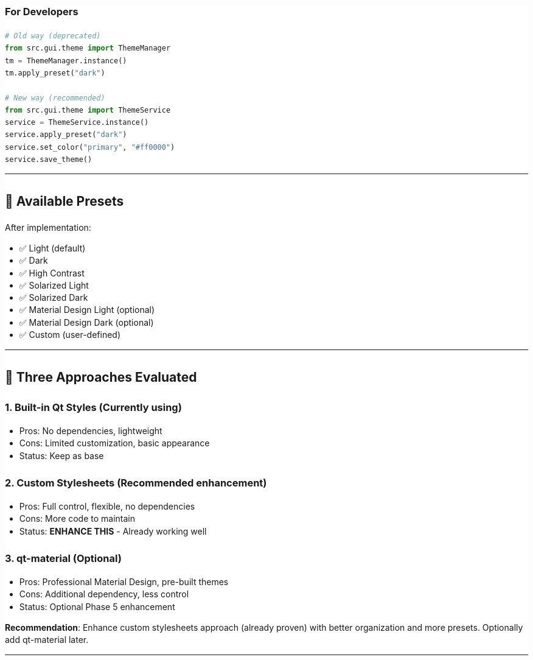 ### **For Developers**
```python
# Old way (deprecated)
from src.gui.theme import ThemeManager
tm = ThemeManager.instance()
tm.apply_preset("dark")

# New way (recommended)
from src.gui.theme import ThemeService
service = ThemeService.instance()
service.apply_preset("dark")
service.set_color("primary", "#ff0000")
service.save_theme()
```

---

## 🎨 Available Presets

After implementation:
- ✅ Light (default)
- ✅ Dark
- ✅ High Contrast
- ✅ Solarized Light
- ✅ Solarized Dark
- ✅ Material Design Light (optional)
- ✅ Material Design Dark (optional)
- ✅ Custom (user-defined)

---

## 🔧 Three Approaches Evaluated

### **1. Built-in Qt Styles** (Currently using)
- Pros: No dependencies, lightweight
- Cons: Limited customization, basic appearance
- Status: Keep as base

### **2. Custom Stylesheets** (Recommended enhancement)
- Pros: Full control, flexible, no dependencies
- Cons: More code to maintain
- Status: **ENHANCE THIS** - Already working well

### **3. qt-material** (Optional)
- Pros: Professional Material Design, pre-built themes
- Cons: Additional dependency, less control
- Status: Optional Phase 5 enhancement

**Recommendation**: Enhance custom stylesheets approach (already proven) with better organization and more presets. Optionally add qt-material later.

---